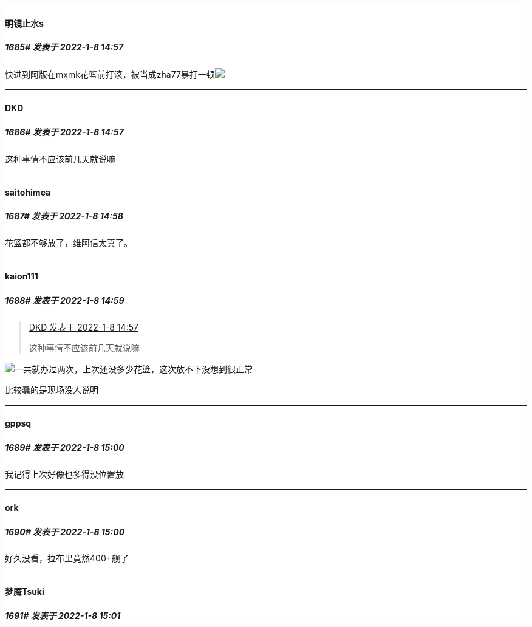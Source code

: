 *****

####  明镜止水s  
##### 1685#       发表于 2022-1-8 14:57

快进到阿版在mxmk花篮前打滚，被当成zha77暴打一顿<img src="https://static.saraba1st.com/image/smiley/face2017/037.png" referrerpolicy="no-referrer">

*****

####  DKD  
##### 1686#       发表于 2022-1-8 14:57

这种事情不应该前几天就说嘛

*****

####  saitohimea  
##### 1687#       发表于 2022-1-8 14:58

花篮都不够放了，维阿信太真了。

*****

####  kaion111  
##### 1688#       发表于 2022-1-8 14:59

<blockquote><a href="httphttps://bbs.saraba1st.com/2b/forum.php?mod=redirect&amp;goto=findpost&amp;pid=54210580&amp;ptid=2045381" target="_blank">DKD 发表于 2022-1-8 14:57</a>

这种事情不应该前几天就说嘛</blockquote>
<img src="https://static.saraba1st.com/image/smiley/face2017/067.png" referrerpolicy="no-referrer">一共就办过两次，上次还没多少花篮，这次放不下没想到很正常

比较蠢的是现场没人说明

*****

####  gppsq  
##### 1689#       发表于 2022-1-8 15:00

我记得上次好像也多得没位置放

*****

####  ork  
##### 1690#       发表于 2022-1-8 15:00

好久没看，拉布里竟然400+舰了

*****

####  梦魇Tsuki  
##### 1691#       发表于 2022-1-8 15:01
